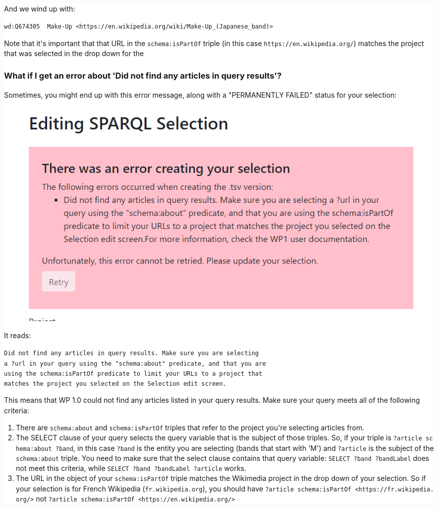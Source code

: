 And we wind up with:

```text
wd:Q674305	Make-Up	<https://en.wikipedia.org/wiki/Make-Up_(Japanese_band)>
```

Note that it's important that that URL in the `schema:isPartOf` triple (in this case `https://en.wikipedia.org/`) matches the project that was selected in the drop down for the

### What if I get an error about 'Did not find any articles in query results'?

Sometimes, you might end up with this error message, along with a "PERMANENTLY FAILED" status for your selection:

![Screenshot of error message that may appear on SPARQL selections about article in query results](img/sparql_error.png)

It reads:

```text
Did not find any articles in query results. Make sure you are selecting
a ?url in your query using the "schema:about" predicate, and that you are
using the schema:isPartOf predicate to limit your URLs to a project that
matches the project you selected on the Selection edit screen.
```

This means that WP 1.0 could not find any articles listed in your query results. Make sure your query meets all of the following criteria:

1. There are `schema:about` and `schema:isPartOf` triples that refer to the project you're selecting articles from.
2. The SELECT clause of your query selects the query variable that is the subject of those triples. So, if your triple is `?article schema:about ?band`, in this case `?band` is the entity you are selecting (bands that start with 'M') and `?article` is the subject of the `schema:about` triple. You need to make sure that the select clause contains that query variable: `SELECT ?band ?bandLabel` does not meet this criteria, while `SELECT ?band ?bandLabel ?article` works.
3. The URL in the object of your `schema:isPartOf` triple matches the Wikimedia project in the drop down of your selection. So if your selection is for French Wikipedia (`fr.wikipedia.org`), you should have `?article schema:isPartOf <https://fr.wikipedia.org/>` not `?article schema:isPartOf <https://en.wikipedia.org/>`
